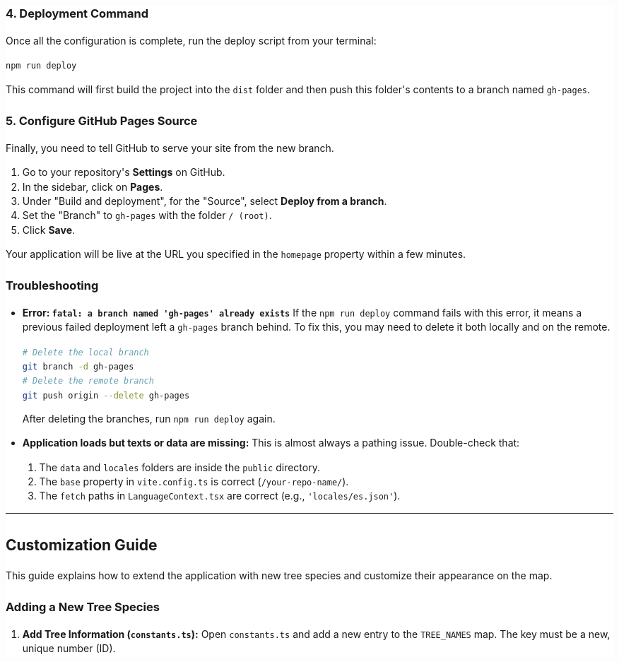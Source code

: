 ### 4. Deployment Command

Once all the configuration is complete, run the deploy script from your terminal:
```bash
npm run deploy
```
This command will first build the project into the `dist` folder and then push this folder's contents to a branch named `gh-pages`.

### 5. Configure GitHub Pages Source

Finally, you need to tell GitHub to serve your site from the new branch.
1.  Go to your repository's **Settings** on GitHub.
2.  In the sidebar, click on **Pages**.
3.  Under "Build and deployment", for the "Source", select **Deploy from a branch**.
4.  Set the "Branch" to `gh-pages` with the folder `/ (root)`.
5.  Click **Save**.

Your application will be live at the URL you specified in the `homepage` property within a few minutes.

### Troubleshooting

-   **Error: `fatal: a branch named 'gh-pages' already exists`**
    If the `npm run deploy` command fails with this error, it means a previous failed deployment left a `gh-pages` branch behind. To fix this, you may need to delete it both locally and on the remote.
    ```bash
    # Delete the local branch
    git branch -d gh-pages
    # Delete the remote branch
    git push origin --delete gh-pages
    ```
    After deleting the branches, run `npm run deploy` again.

-   **Application loads but texts or data are missing:**
    This is almost always a pathing issue. Double-check that:
    1.  The `data` and `locales` folders are inside the `public` directory.
    2.  The `base` property in `vite.config.ts` is correct (`/your-repo-name/`).
    3.  The `fetch` paths in `LanguageContext.tsx` are correct (e.g., `'locales/es.json'`).

---

## Customization Guide

This guide explains how to extend the application with new tree species and customize their appearance on the map.

### Adding a New Tree Species

1.  **Add Tree Information (`constants.ts`):**
    Open `constants.ts` and add a new entry to the `TREE_NAMES` map. The key must be a new, unique number (ID).
